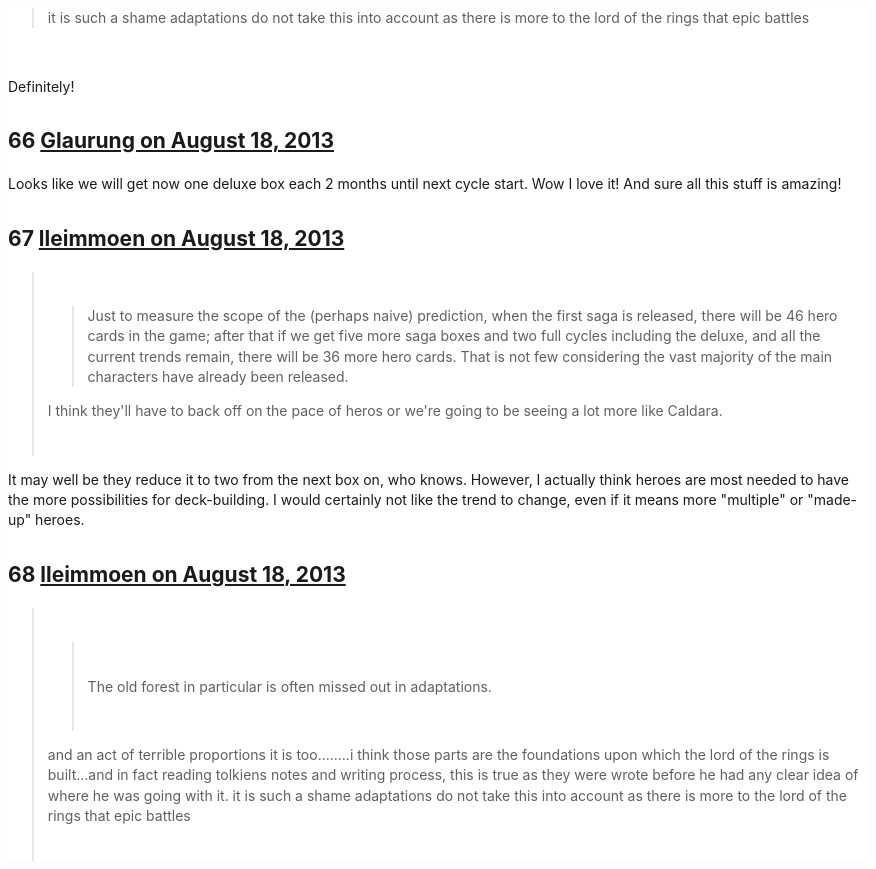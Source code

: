 > it is such a shame adaptations do not take this into account as there is more to the lord of the rings that epic battles

 

Definitely!

## 66 [Glaurung on August 18, 2013](https://community.fantasyflightgames.com/topic/88622-new-deluxe-epansion-and-cycle-spoilers/?do=findComment&comment=843353)

Looks like we will get now one deluxe box each 2 months until next cycle start. Wow I love it! And sure all this stuff is amazing!

## 67 [lleimmoen on August 18, 2013](https://community.fantasyflightgames.com/topic/88622-new-deluxe-epansion-and-cycle-spoilers/?do=findComment&comment=843370)

>  
> 
> > Just to measure the scope of the (perhaps naive) prediction, when the first saga is released, there will be 46 hero cards in the game; after that if we get five more saga boxes and two full cycles including the deluxe, and all the current trends remain, there will be 36 more hero cards. That is not few considering the vast majority of the main characters have already been released.
> 
> I think they'll have to back off on the pace of heros or we're going to be seeing a lot more like Caldara.
> 
>  

It may well be they reduce it to two from the next box on, who knows. However, I actually think heroes are most needed to have the more possibilities for deck-building. I would certainly not like the trend to change, even if it means more "multiple" or "made-up" heroes.

## 68 [lleimmoen on August 18, 2013](https://community.fantasyflightgames.com/topic/88622-new-deluxe-epansion-and-cycle-spoilers/?do=findComment&comment=843372)

>  
> 
> >  
> > 
> > The old forest in particular is often missed out in adaptations. 
> > 
> > 
> > 
> >  
> 
> and an act of terrible proportions it is too........i think those parts are the foundations upon which the lord of the rings is built...and in fact reading tolkiens notes and writing process, this is true as they were wrote before he had any clear idea of where he was going with it. it is such a shame adaptations do not take this into account as there is more to the lord of the rings that epic battles
> 
>  
